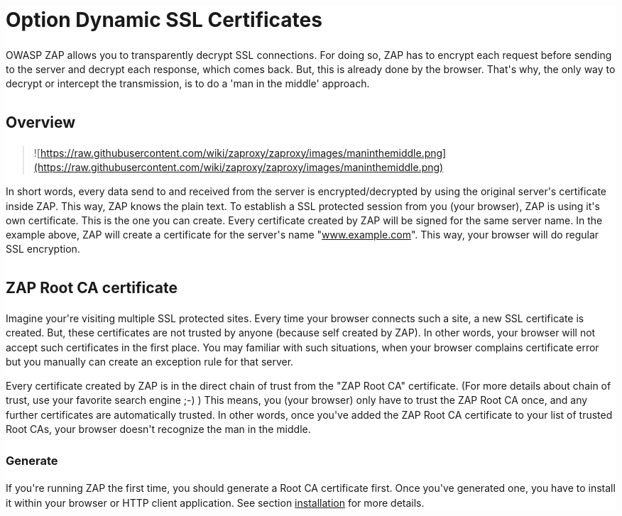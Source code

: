 # Option Dynamic SSL Certificates

OWASP ZAP allows you to transparently decrypt SSL connections. For doing so, ZAP has to encrypt each
request before sending to the server and decrypt each response, which comes back. But, this is already
done by the browser. That's why, the only way to decrypt or intercept the transmission, is to do a 'man
in the middle' approach.
## Overview

> ![https://raw.githubusercontent.com/wiki/zaproxy/zaproxy/images/maninthemiddle.png](https://raw.githubusercontent.com/wiki/zaproxy/zaproxy/images/maninthemiddle.png)

In short words, every data send to and received from the server is encrypted/decrypted by using the original
server's certificate inside ZAP. This way, ZAP knows the plain text. To establish a SSL protected session
from you (your browser), ZAP is using it's own certificate. This is the one you can create. Every certificate
created by ZAP will be signed for the same server name. In the example above, ZAP will create a certificate
for the server's name "www.example.com". This way, your browser will do regular SSL encryption.
## ZAP Root CA certificate

Imagine your're visiting multiple SSL protected sites. Every time your browser connects such a site,
a new SSL certificate is created. But, these certificates are not trusted by anyone (because self created
by ZAP). In other words, your browser will not accept such certificates in the first place. You may familiar
with such situations, when your browser complains certificate error but you manually can create an exception
rule for that server.

Every certificate created by ZAP is in the direct chain of trust from the "ZAP Root CA" certificate.
(For more details about chain of trust, use your favorite search engine ;-) ) This means, you (your browser)
only have to trust the ZAP Root CA once, and any further certificates are automatically trusted. In other
words, once you've added the ZAP Root CA certificate to your list of trusted Root CAs, your browser doesn't
recognize the man in the middle.
### Generate

If you're running ZAP the first time, you should generate a Root CA certificate first. Once you've generated
one, you have to install it within your browser or HTTP client application. See section [installation](HelpUiDialogsOptionsDynsslcert#install) for more details.

